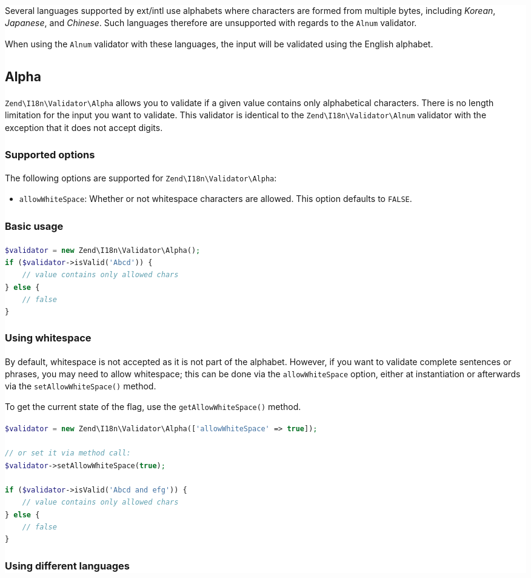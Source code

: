 Several languages supported by ext/intl use alphabets where characters are
formed from multiple bytes, including *Korean*, *Japanese*, and *Chinese*. Such
languages therefore are unsupported with regards to the `Alnum` validator.

When using the `Alnum` validator with these languages, the input will be validated
using the English alphabet.

## Alpha

`Zend\I18n\Validator\Alpha` allows you to validate if a given value contains
only alphabetical characters. There is no length limitation for the input you
want to validate. This validator is identical to the `Zend\I18n\Validator\Alnum`
validator with the exception that it does not accept digits.

### Supported options

The following options are supported for `Zend\I18n\Validator\Alpha`:

- `allowWhiteSpace`: Whether or not whitespace characters are allowed. This
  option defaults to `FALSE`.

### Basic usage

```php
$validator = new Zend\I18n\Validator\Alpha();
if ($validator->isValid('Abcd')) {
    // value contains only allowed chars
} else {
    // false
}
```

### Using whitespace

By default, whitespace is not accepted as it is not part of the alphabet.
However, if you want to validate complete sentences or phrases, you may need to
allow whitespace; this can be done via the `allowWhiteSpace` option, either at
instantiation or afterwards via the `setAllowWhiteSpace()` method.

To get the current state of the flag, use the `getAllowWhiteSpace()` method.

```php
$validator = new Zend\I18n\Validator\Alpha(['allowWhiteSpace' => true]);

// or set it via method call:
$validator->setAllowWhiteSpace(true);

if ($validator->isValid('Abcd and efg')) {
    // value contains only allowed chars
} else {
    // false
}
```

### Using different languages
